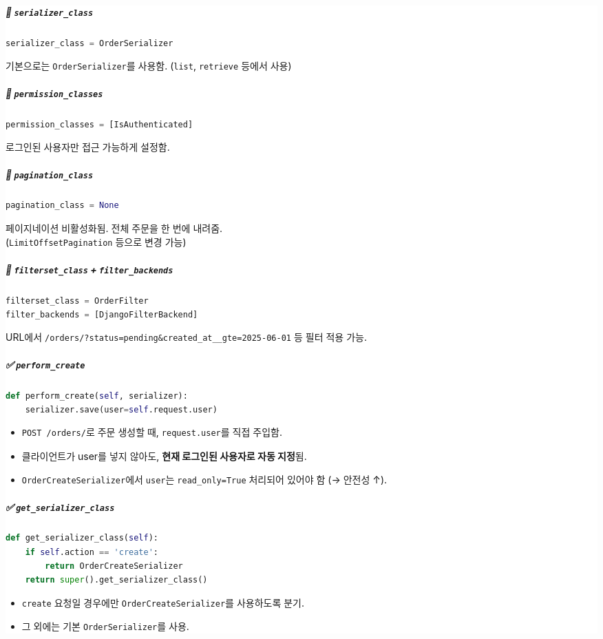 ##### 🔹 `serializer_class`
```python
serializer_class = OrderSerializer
```

기본으로는 `OrderSerializer`를 사용함. (`list`, `retrieve` 등에서 사용)


##### 🔹 `permission_classes`
```python
permission_classes = [IsAuthenticated]
```

로그인된 사용자만 접근 가능하게 설정함.


##### 🔹 `pagination_class`
```python
pagination_class = None
```

페이지네이션 비활성화됨. 전체 주문을 한 번에 내려줌.  
(`LimitOffsetPagination` 등으로 변경 가능)


##### 🔹 `filterset_class` + `filter_backends`
```python
filterset_class = OrderFilter
filter_backends = [DjangoFilterBackend]
```

URL에서 `/orders/?status=pending&created_at__gte=2025-06-01` 등 필터 적용 가능.

##### ✅ `perform_create`

```python
def perform_create(self, serializer):
    serializer.save(user=self.request.user)

```

- `POST /orders/`로 주문 생성할 때, `request.user`를 직접 주입함.
    
- 클라이언트가 user를 넣지 않아도, **현재 로그인된 사용자로 자동 지정**됨.
    
- `OrderCreateSerializer`에서 `user`는 `read_only=True` 처리되어 있어야 함 (→ 안전성 ↑).


##### ✅ `get_serializer_class`

```python
def get_serializer_class(self):
    if self.action == 'create':
        return OrderCreateSerializer
    return super().get_serializer_class()
```

- `create` 요청일 경우에만 `OrderCreateSerializer`를 사용하도록 분기.
    
- 그 외에는 기본 `OrderSerializer`를 사용.
    